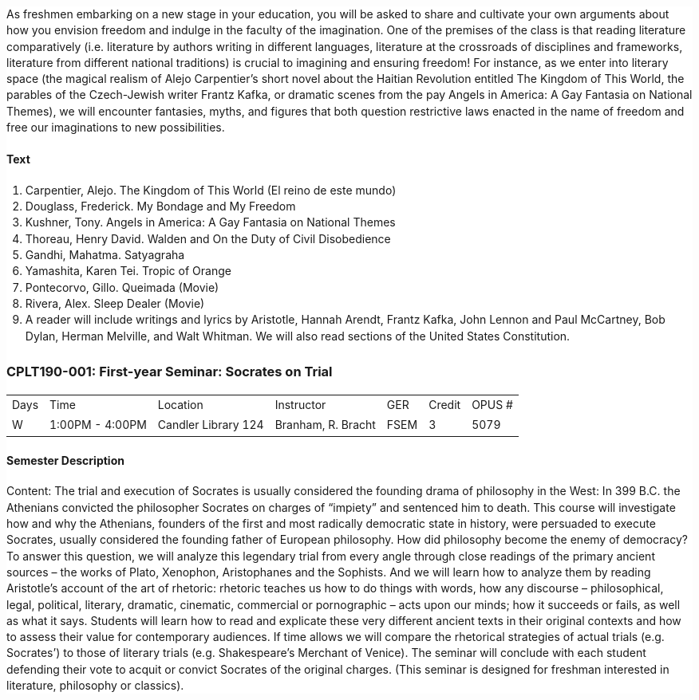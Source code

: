 As freshmen embarking on a new stage in your education, you will be asked to share and cultivate your own arguments about how you envision freedom and indulge in the faculty of the imagination. One of the premises of the class is that reading literature comparatively (i.e. literature by authors writing in different languages, literature at the crossroads of disciplines and frameworks, literature from different national traditions) is crucial to imagining and ensuring freedom! For instance, as we enter into literary space (the magical realism of Alejo Carpentier’s short novel about the Haitian Revolution entitled The Kingdom of This World, the parables of the Czech-Jewish writer Frantz Kafka, or dramatic scenes from the pay Angels in America: A Gay Fantasia on National Themes), we will encounter fantasies, myths, and figures that both question restrictive laws enacted in the name of freedom and free our imaginations to new possibilities.

#### Text
 1. Carpentier, Alejo.  The Kingdom of This World (El reino de este
    mundo)
 2. Douglass, Frederick.  My Bondage and My Freedom
 3. Kushner, Tony.  Angels in America: A Gay Fantasia on National Themes
 4. Thoreau, Henry David.  Walden and On the Duty of Civil Disobedience
 5. Gandhi, Mahatma.  Satyagraha
 6. Yamashita, Karen Tei.  Tropic of Orange
 7. Pontecorvo, Gillo.  Queimada (Movie)
 8. Rivera, Alex.  Sleep Dealer (Movie)
 9. A reader will include writings and lyrics by Aristotle, Hannah
    Arendt, Frantz Kafka, John Lennon and Paul McCartney, Bob Dylan,
    Herman Melville, and Walt Whitman. We will also read sections of the
    United States Constitution.

### CPLT190-001: First-year Seminar: Socrates on Trial
||||||||
|----|----|----|----|----|----|----|
|Days	|Time	|Location	|Instructor	|GER|	Credit	|OPUS #|
|W|1:00PM - 4:00PM|Candler Library 124|Branham, R. Bracht|FSEM|3|	5079|

#### Semester Description
Content: The trial and execution of Socrates is usually considered the founding drama of philosophy in the West: In 399 B.C. the Athenians convicted the philosopher Socrates on charges of “impiety” and sentenced him to death.  This course will investigate how and why the Athenians, founders of the first and most radically democratic state in history, were persuaded to execute Socrates, usually considered the founding father of European philosophy. How did philosophy become the enemy of democracy? To answer this question, we will analyze this legendary trial from every angle through close readings of the primary ancient sources – the works of Plato, Xenophon, Aristophanes and the Sophists.  And we will learn how to analyze them by reading Aristotle’s account of the art of rhetoric: rhetoric teaches us how to do things with words, how any discourse – philosophical, legal, political, literary, dramatic, cinematic, commercial or pornographic – acts upon our minds; how it succeeds or fails, as well as what it says. Students will learn how to read and explicate these very different ancient texts in their original contexts and how to assess their value for contemporary audiences. If time allows we will compare the rhetorical strategies of actual trials (e.g. Socrates’) to those of literary trials (e.g. Shakespeare’s Merchant of Venice). The seminar will conclude with each student defending their vote to acquit or convict Socrates of the original charges. (This seminar is designed for freshman interested in literature, philosophy or classics).

